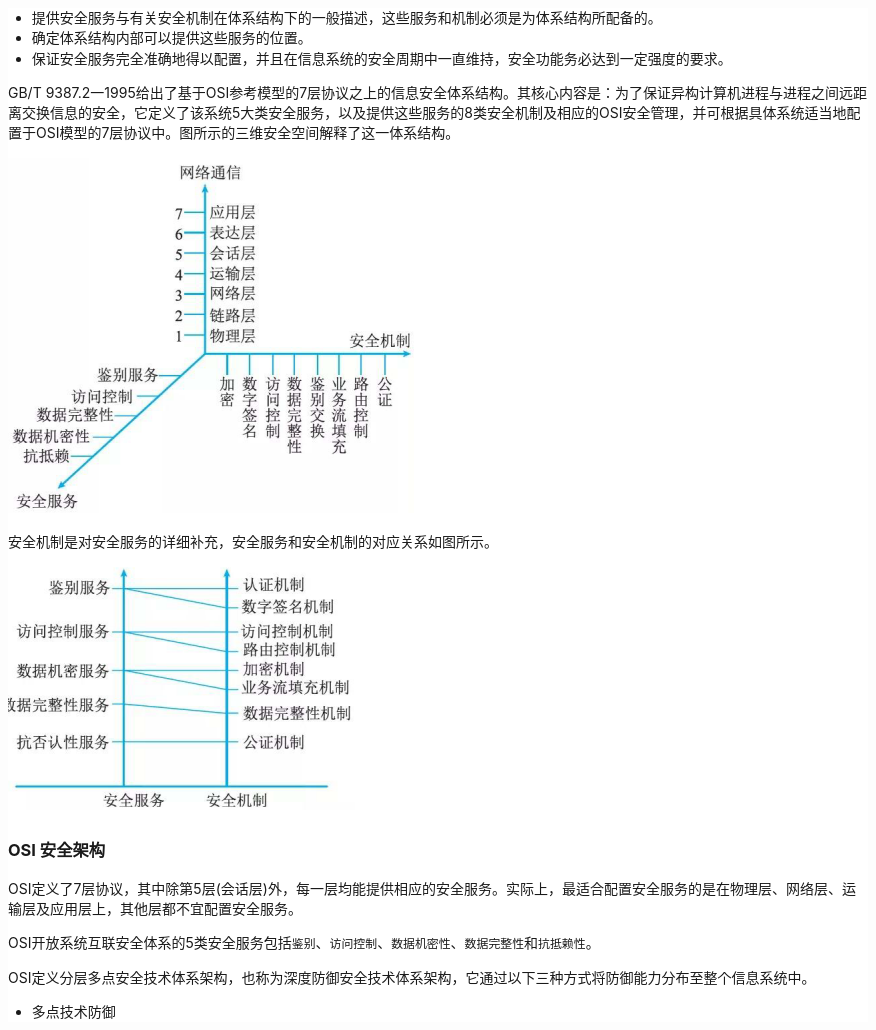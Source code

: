 - 提供安全服务与有关安全机制在体系结构下的一般描述，这些服务和机制必须是为体系结构所配备的。
- 确定体系结构内部可以提供这些服务的位置。
- 保证安全服务完全准确地得以配置，并且在信息系统的安全周期中一直维持，安全功能务必达到一定强度的要求。

GB/T 9387.2一1995给出了基于OSI参考模型的7层协议之上的信息安全体系结构。其核心内容是：为了保证异构计算机进程与进程之间远距离交换信息的安全，它定义了该系统5大类安全服务，以及提供这些服务的8类安全机制及相应的OSI安全管理，并可根据具体系统适当地配置于OSI模型的7层协议中。图所示的三维安全空间解释了这一体系结构。

![alt text](5网络安全体系架构设计/信息安全体系结构示意图.png)

安全机制是对安全服务的详细补充，安全服务和安全机制的对应关系如图所示。

![alt text](5网络安全体系架构设计/安全服务和安全机制的对应关系.png)


### OSI 安全架构

OSI定义了7层协议，其中除第5层(会话层)外，每一层均能提供相应的安全服务。实际上，最适合配置安全服务的是在物理层、网络层、运输层及应用层上，其他层都不宜配置安全服务。

OSI开放系统互联安全体系的5类安全服务包括`鉴别`、`访问控制`、`数据机密性`、`数据完整性`和`抗抵赖性`。

OSI定义分层多点安全技术体系架构，也称为深度防御安全技术体系架构，它通过以下三种方式将防御能力分布至整个信息系统中。

- 多点技术防御
    